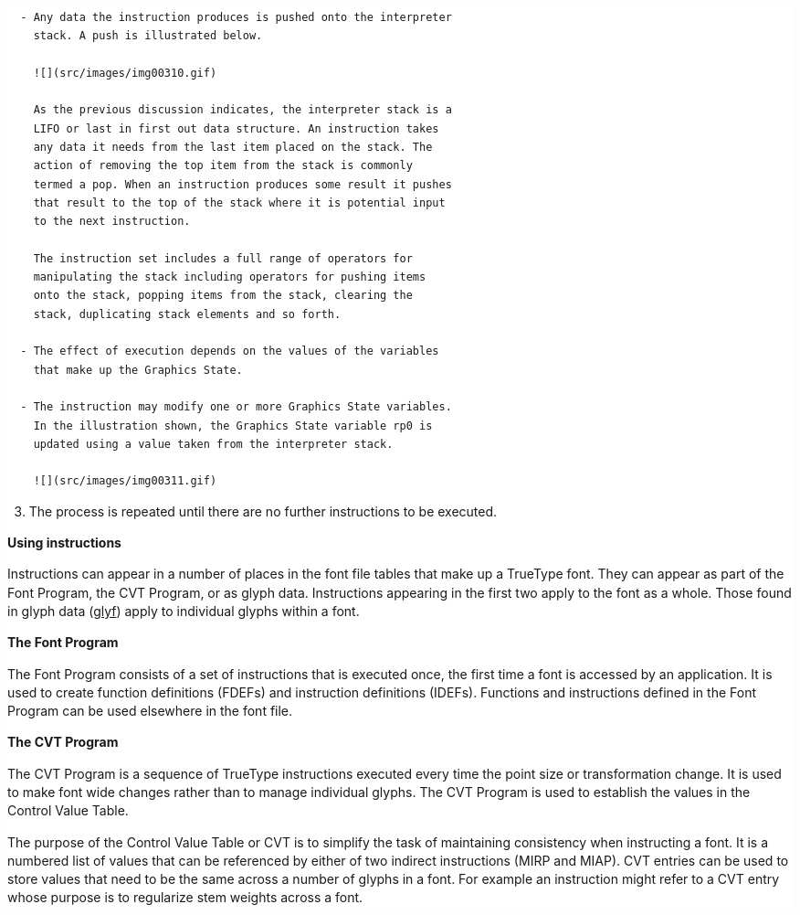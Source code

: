       - Any data the instruction produces is pushed onto the interpreter
        stack. A push is illustrated below.
        
        ![](src/images/img00310.gif)
        
        As the previous discussion indicates, the interpreter stack is a
        LIFO or last in first out data structure. An instruction takes
        any data it needs from the last item placed on the stack. The
        action of removing the top item from the stack is commonly
        termed a pop. When an instruction produces some result it pushes
        that result to the top of the stack where it is potential input
        to the next instruction.
        
        The instruction set includes a full range of operators for
        manipulating the stack including operators for pushing items
        onto the stack, popping items from the stack, clearing the
        stack, duplicating stack elements and so forth.
    
      - The effect of execution depends on the values of the variables
        that make up the Graphics State.
    
      - The instruction may modify one or more Graphics State variables.
        In the illustration shown, the Graphics State variable rp0 is
        updated using a value taken from the interpreter stack.
        
        ![](src/images/img00311.gif)

3.  The process is repeated until there are no further instructions to
    be executed.

**Using instructions**

Instructions can appear in a number of places in the font file tables
that make up a TrueType font. They can appear as part of the Font
Program, the CVT Program, or as glyph data. Instructions appearing in
the first two apply to the font as a whole. Those found in glyph data
([glyf](#chapter.glyf)) apply to individual glyphs within a font.

**The Font Program**

The Font Program consists of a set of instructions that is executed
once, the first time a font is accessed by an application. It is used to
create function definitions (FDEFs) and instruction definitions (IDEFs).
Functions and instructions defined in the Font Program can be used
elsewhere in the font file.

**The CVT Program**

The CVT Program is a sequence of TrueType instructions executed every
time the point size or transformation change. It is used to make font
wide changes rather than to manage individual glyphs. The CVT Program is
used to establish the values in the Control Value Table.

The purpose of the Control Value Table or CVT is to simplify the task of
maintaining consistency when instructing a font. It is a numbered list
of values that can be referenced by either of two indirect instructions
(MIRP and MIAP). CVT entries can be used to store values that need to be
the same across a number of glyphs in a font. For example an instruction
might refer to a CVT entry whose purpose is to regularize stem weights
across a font.
